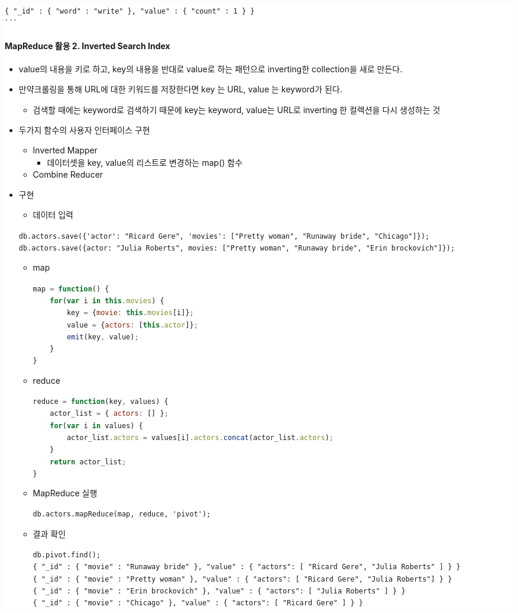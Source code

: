     { "_id" : { "word" : "write" }, "value" : { "count" : 1 } }
    ```

#### MapReduce 활용 2. Inverted Search Index

- value의 내용을 키로 하고, key의 내용을 반대로 value로 하는 패턴으로 inverting한 collection을 새로 만든다.
- 만약크롤링을 통해 URL에 대한 키워드를 저장한다면 key 는 URL, value 는 keyword가 된다.
  - 검색할 때에는 keyword로 검색하기 때문에 key는 keyword, value는 URL로 inverting 한 컬렉션을 다시 생성하는 것

- 두가지 함수의 사용자 인터페이스 구현
  - Inverted Mapper
    - 데이터셋을 key, value의 리스트로 변경하는 map() 함수
  - Combine Reducer

- 구현
  - 데이터 입력
   ```
   db.actors.save({'actor': "Ricard Gere", 'movies': ["Pretty woman", "Runaway bride", "Chicago"]});
   db.actors.save({actor: "Julia Roberts", movies: ["Pretty woman", "Runaway bride", "Erin brockovich"]});
   ```
  
  - map
    ```javascript
    map = function() {
        for(var i in this.movies) {
            key = {movie: this.movies[i]};
            value = {actors: [this.actor]};
            emit(key, value);
        }
    }
    ```

  - reduce
    ```javascript
    reduce = function(key, values) {
        actor_list = { actors: [] };
        for(var i in values) {
            actor_list.actors = values[i].actors.concat(actor_list.actors);
        }
        return actor_list;
    }
    ```

  - MapReduce 실행
    ```
    db.actors.mapReduce(map, reduce, 'pivot');
    ```
    
  - 결과 확인
    ```
    db.pivot.find();
    { "_id" : { "movie" : "Runaway bride" }, "value" : { "actors": [ "Ricard Gere", "Julia Roberts" ] } }
    { "_id" : { "movie" : "Pretty woman" }, "value" : { "actors": [ "Ricard Gere", "Julia Roberts"] } }
    { "_id" : { "movie" : "Erin brockovich" }, "value" : { "actors": [ "Julia Roberts" ] } }
    { "_id" : { "movie" : "Chicago" }, "value" : { "actors": [ "Ricard Gere" ] } }
    ```

